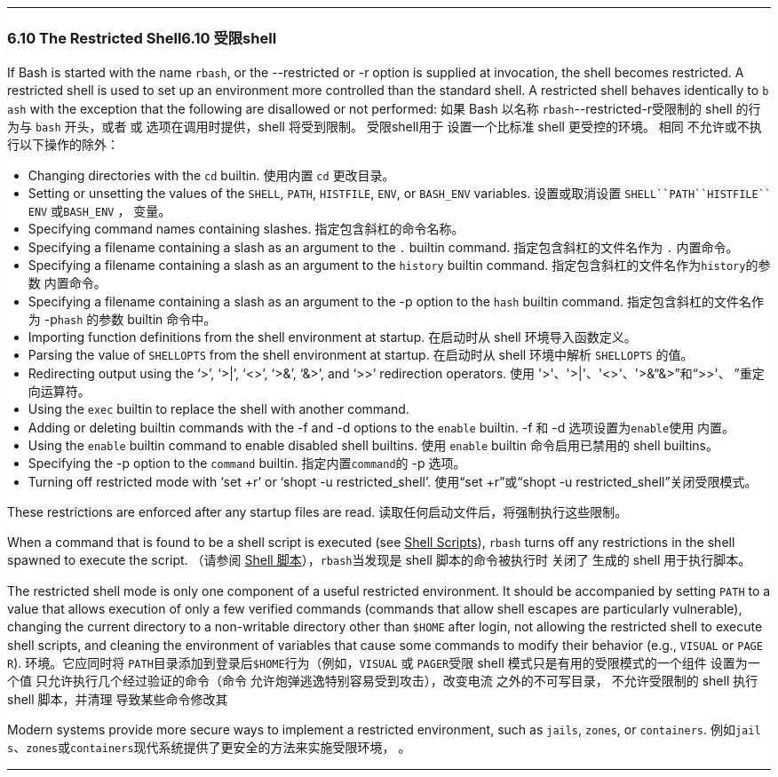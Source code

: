 ___

### 6.10 The Restricted Shell6.10 受限shell

If Bash is started with the name `rbash`, or the \--restricted or \-r option is supplied at invocation, the shell becomes restricted. A restricted shell is used to set up an environment more controlled than the standard shell. A restricted shell behaves identically to `bash` with the exception that the following are disallowed or not performed: 如果 Bash 以名称 `rbash`\--restricted\-r受限制的 shell 的行为与 `bash` 开头，或者 或 选项在调用时提供，shell 将受到限制。 受限shell用于 设置一个比标准 shell 更受控的环境。 相同 不允许或不执行以下操作的除外：

-   Changing directories with the `cd` builtin. 使用内置 `cd` 更改目录。
-   Setting or unsetting the values of the `SHELL`, `PATH`, `HISTFILE`, `ENV`, or `BASH_ENV` variables. 设置或取消设置 `SHELL``PATH``HISTFILE``ENV` 或`BASH_ENV` ， 变量。
-   Specifying command names containing slashes. 指定包含斜杠的命令名称。
-   Specifying a filename containing a slash as an argument to the `.` builtin command. 指定包含斜杠的文件名作为 `.` 内置命令。
-   Specifying a filename containing a slash as an argument to the `history` builtin command. 指定包含斜杠的文件名作为`history`的参数 内置命令。
-   Specifying a filename containing a slash as an argument to the \-p option to the `hash` builtin command. 指定包含斜杠的文件名作为 \-p`hash` 的参数 builtin 命令中。
-   Importing function definitions from the shell environment at startup. 在启动时从 shell 环境导入函数定义。
-   Parsing the value of `SHELLOPTS` from the shell environment at startup. 在启动时从 shell 环境中解析 `SHELLOPTS` 的值。
-   Redirecting output using the ‘\>’, ‘\>|’, ‘<>’, ‘\>&’, ‘&>’, and ‘\>>’ redirection operators. 使用 '\>'、'\>|'、'<>'、'\>&“&>”和“\>>'、 ”重定向运算符。
-   Using the `exec` builtin to replace the shell with another command.
-   Adding or deleting builtin commands with the \-f and \-d options to the `enable` builtin. \-f 和 \-d 选项设置为`enable`使用 内置。
-   Using the `enable` builtin command to enable disabled shell builtins. 使用 `enable` builtin 命令启用已禁用的 shell builtins。
-   Specifying the \-p option to the `command` builtin. 指定内置`command`的 \-p 选项。
-   Turning off restricted mode with ‘set +r’ or ‘shopt -u restricted\_shell’. 使用“set +r”或“shopt -u restricted\_shell”关闭受限模式。

These restrictions are enforced after any startup files are read. 读取任何启动文件后，将强制执行这些限制。

When a command that is found to be a shell script is executed (see [Shell Scripts](https://www.gnu.org/software/bash/manual/bash.html#Shell-Scripts)), `rbash` turns off any restrictions in the shell spawned to execute the script. （请参阅 [Shell 脚本](https://www.gnu.org/software/bash/manual/bash.html#Shell-Scripts)），`rbash`当发现是 shell 脚本的命令被执行时 关闭了 生成的 shell 用于执行脚本。

The restricted shell mode is only one component of a useful restricted environment. It should be accompanied by setting `PATH` to a value that allows execution of only a few verified commands (commands that allow shell escapes are particularly vulnerable), changing the current directory to a non-writable directory other than `$HOME` after login, not allowing the restricted shell to execute shell scripts, and cleaning the environment of variables that cause some commands to modify their behavior (e.g., `VISUAL` or `PAGER`). 环境。它应同时将 `PATH`目录添加到登录后`$HOME`行为（例如，`VISUAL` 或 `PAGER`受限 shell 模式只是有用的受限模式的一个组件 设置为一个值 只允许执行几个经过验证的命令（命令 允许炮弹逃逸特别容易受到攻击），改变电流 之外的不可写目录， 不允许受限制的 shell 执行 shell 脚本，并清理 导致某些命令修改其

Modern systems provide more secure ways to implement a restricted environment, such as `jails`, `zones`, or `containers`. 例如`jails`、`zones`或`containers`现代系统提供了更安全的方法来实施受限环境， 。

___
